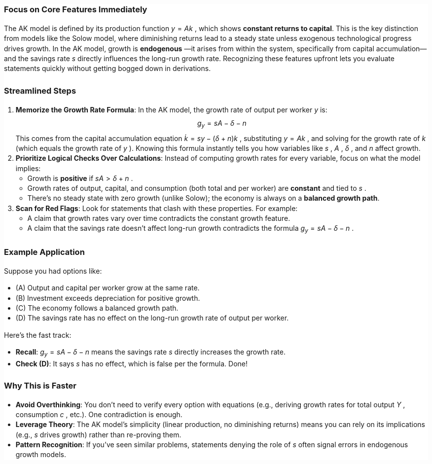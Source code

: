 ### Focus on Core Features Immediately

The AK model is defined by its production function $y = A k$  , which shows **constant returns to capital**. This is the key distinction from models like the Solow model, where diminishing returns lead to a steady state unless exogenous technological progress drives growth. In the AK model, growth is **endogenous** —it arises from within the system, specifically from capital accumulation—and the savings rate $s$  directly influences the long-run growth rate. Recognizing these features upfront lets you evaluate statements quickly without getting bogged down in derivations.

### Streamlined Steps

1. **Memorize the Growth Rate Formula**: In the AK model, the growth rate of output per worker $y$  is:
	$$
	g_y = s A - \delta - n
	$$
	 This comes from the capital accumulation equation $\dot{k} = s y - (\delta + n) k$  , substituting $y = A k$  , and solving for the growth rate of $k$  (which equals the growth rate of $y$  ). Knowing this formula instantly tells you how variables like $s$  , $A$  , $\delta$  , and $n$  affect growth.
2. **Prioritize Logical Checks Over Calculations**: Instead of computing growth rates for every variable, focus on what the model implies:
	- Growth is **positive** if $s A > \delta + n$  .
	- Growth rates of output, capital, and consumption (both total and per worker) are **constant** and tied to $s$  .
	- There’s no steady state with zero growth (unlike Solow); the economy is always on a **balanced growth path**.
3. **Scan for Red Flags**: Look for statements that clash with these properties. For example:
	- A claim that growth rates vary over time contradicts the constant growth feature.
	- A claim that the savings rate doesn’t affect long-run growth contradicts the formula $g_y = s A - \delta - n$  .

### Example Application

Suppose you had options like:

- (A) Output and capital per worker grow at the same rate.
- (B) Investment exceeds depreciation for positive growth.
- (C) The economy follows a balanced growth path.
- (D) The savings rate has no effect on the long-run growth rate of output per worker.

Here’s the fast track:

- **Recall**: $g_y = s A - \delta - n$  means the savings rate $s$  directly increases the growth rate.
- **Check (D)**: It says $s$  has no effect, which is false per the formula. Done!

### Why This is Faster

- **Avoid Overthinking**: You don’t need to verify every option with equations (e.g., deriving growth rates for total output $Y$  , consumption $c$  , etc.). One contradiction is enough.
- **Leverage Theory**: The AK model’s simplicity (linear production, no diminishing returns) means you can rely on its implications (e.g., $s$  drives growth) rather than re-proving them.
- **Pattern Recognition**: If you’ve seen similar problems, statements denying the role of $s$  often signal errors in endogenous growth models.
